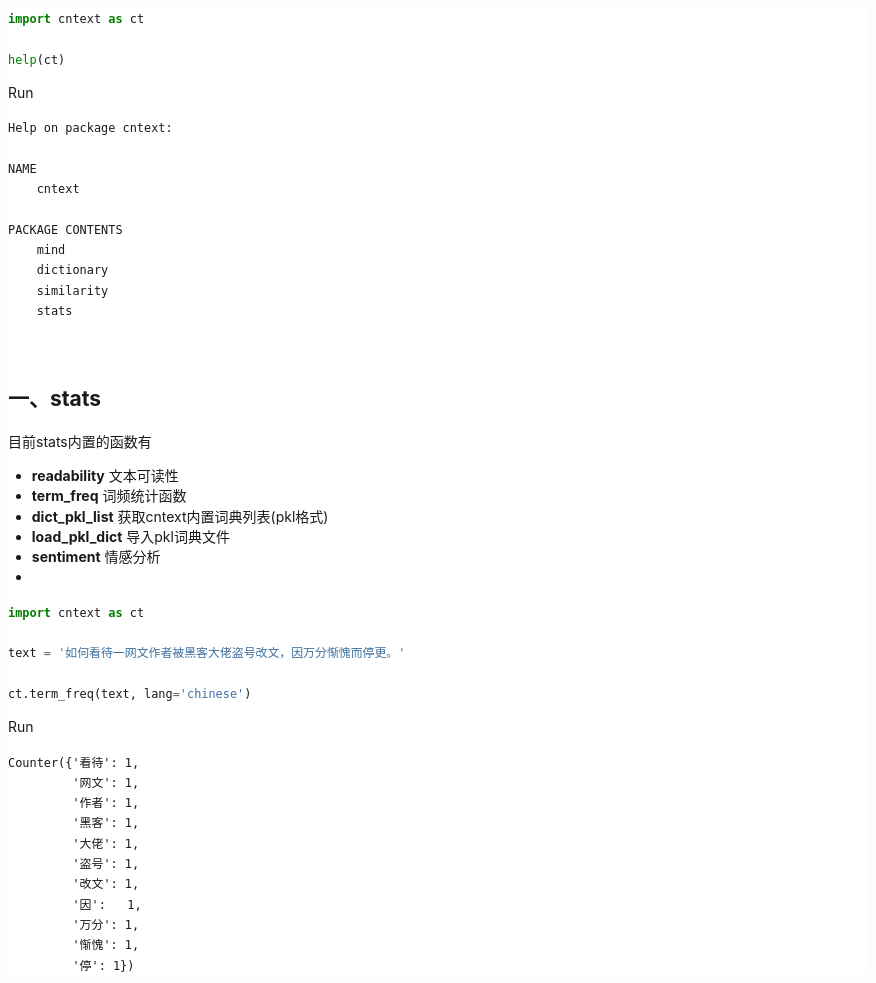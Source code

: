 ```python
import cntext as ct

help(ct)
```

Run

```
Help on package cntext:

NAME
    cntext

PACKAGE CONTENTS
    mind
    dictionary
    similarity
    stats
```



<br>



## 一、stats

目前stats内置的函数有

- **readability**  文本可读性
- **term_freq** 词频统计函数
- **dict_pkl_list**  获取cntext内置词典列表(pkl格式)
- **load_pkl_dict** 导入pkl词典文件
- **sentiment** 情感分析
- 



```python
import cntext as ct

text = '如何看待一网文作者被黑客大佬盗号改文，因万分惭愧而停更。'

ct.term_freq(text, lang='chinese')
```

Run

```
Counter({'看待': 1,
         '网文': 1,
         '作者': 1,
         '黑客': 1,
         '大佬': 1,
         '盗号': 1,
         '改文': 1,
         '因':   1,
         '万分': 1,
         '惭愧': 1,
         '停': 1})
```
